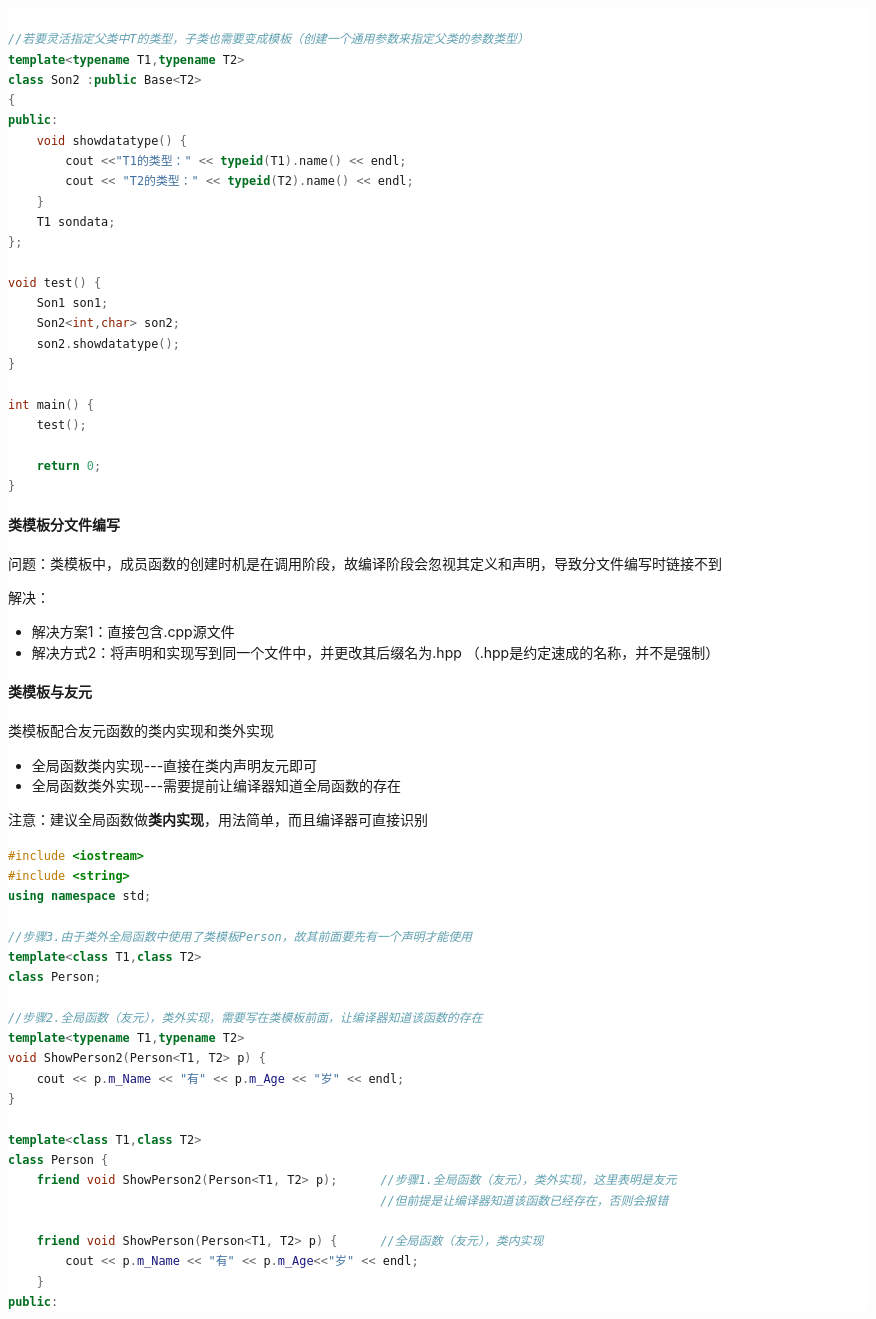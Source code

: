 ```c++

//若要灵活指定父类中T的类型，子类也需要变成模板（创建一个通用参数来指定父类的参数类型）
template<typename T1,typename T2>
class Son2 :public Base<T2>
{
public:
	void showdatatype() {
		cout <<"T1的类型：" << typeid(T1).name() << endl;
		cout << "T2的类型：" << typeid(T2).name() << endl;
	}
	T1 sondata;
};

void test() {
	Son1 son1;
	Son2<int,char> son2;
	son2.showdatatype();
}

int main() {
	test();

	return 0;
}
```

#### 类模板分文件编写
问题：类模板中，成员函数的创建时机是在调用阶段，故编译阶段会忽视其定义和声明，导致分文件编写时链接不到

解决：
* 解决方案1：直接包含.cpp源文件
* 解决方式2：将声明和实现写到同一个文件中，并更改其后缀名为.hpp
  （.hpp是约定速成的名称，并不是强制）

#### 类模板与友元
类模板配合友元函数的类内实现和类外实现
* 全局函数类内实现---直接在类内声明友元即可
* 全局函数类外实现---需要提前让编译器知道全局函数的存在

注意：建议全局函数做**类内实现**，用法简单，而且编译器可直接识别

```c++
#include <iostream>
#include <string>
using namespace std;

//步骤3.由于类外全局函数中使用了类模板Person，故其前面要先有一个声明才能使用
template<class T1,class T2>
class Person;

//步骤2.全局函数（友元），类外实现，需要写在类模板前面，让编译器知道该函数的存在
template<typename T1,typename T2>
void ShowPerson2(Person<T1, T2> p) {
	cout << p.m_Name << "有" << p.m_Age << "岁" << endl;
}

template<class T1,class T2>
class Person {
	friend void ShowPerson2(Person<T1, T2> p);		//步骤1.全局函数（友元），类外实现，这里表明是友元
													//但前提是让编译器知道该函数已经存在，否则会报错

	friend void ShowPerson(Person<T1, T2> p) {		//全局函数（友元），类内实现
		cout << p.m_Name << "有" << p.m_Age<<"岁" << endl;
	}
public:
```